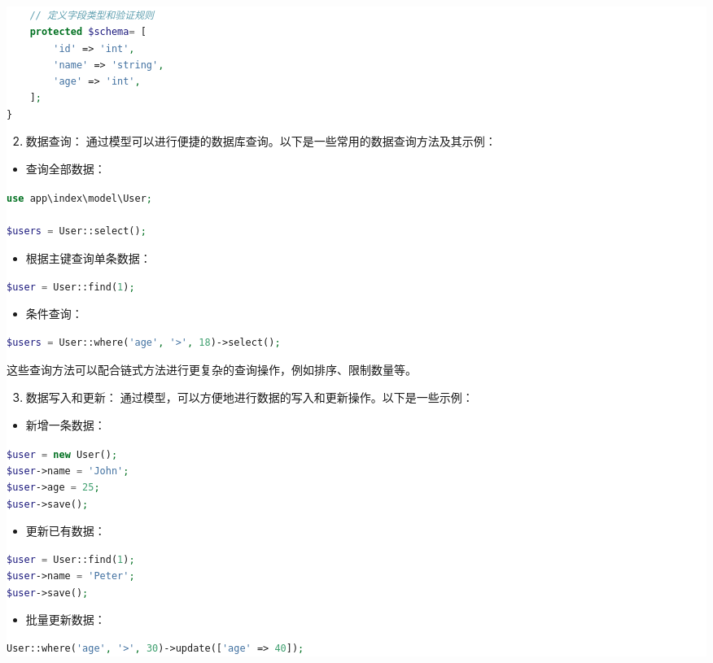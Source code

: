 ```php
    // 定义字段类型和验证规则
    protected $schema= [
        'id' => 'int',
        'name' => 'string',
        'age' => 'int',
    ];
}
```

2. 数据查询：
通过模型可以进行便捷的数据库查询。以下是一些常用的数据查询方法及其示例：

- 查询全部数据：

```php
use app\index\model\User;

$users = User::select();
```

- 根据主键查询单条数据：

```php
$user = User::find(1);
```

- 条件查询：

```php
$users = User::where('age', '>', 18)->select();
```

这些查询方法可以配合链式方法进行更复杂的查询操作，例如排序、限制数量等。

3. 数据写入和更新：
通过模型，可以方便地进行数据的写入和更新操作。以下是一些示例：

- 新增一条数据：

```php
$user = new User();
$user->name = 'John';
$user->age = 25;
$user->save();
```

- 更新已有数据：

```php
$user = User::find(1);
$user->name = 'Peter';
$user->save();
```

- 批量更新数据：

```php
User::where('age', '>', 30)->update(['age' => 40]);
```
